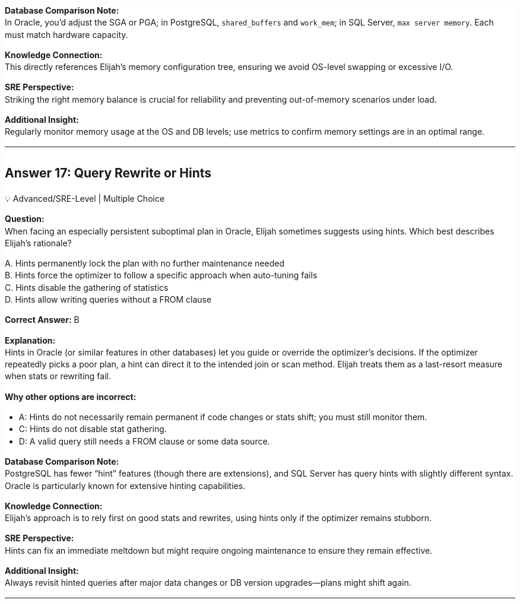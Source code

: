 **Database Comparison Note:**  
In Oracle, you’d adjust the SGA or PGA; in PostgreSQL, `shared_buffers` and `work_mem`; in SQL Server, `max server memory`. Each must match hardware capacity.

**Knowledge Connection:**  
This directly references Elijah’s memory configuration tree, ensuring we avoid OS-level swapping or excessive I/O.

**SRE Perspective:**  
Striking the right memory balance is crucial for reliability and preventing out-of-memory scenarios under load.

**Additional Insight:**  
Regularly monitor memory usage at the OS and DB levels; use metrics to confirm memory settings are in an optimal range.

---

## Answer 17: Query Rewrite or Hints  
💡 Advanced/SRE-Level | Multiple Choice  

**Question:**  
When facing an especially persistent suboptimal plan in Oracle, Elijah sometimes suggests using hints. Which best describes Elijah’s rationale?

A. Hints permanently lock the plan with no further maintenance needed  
B. Hints force the optimizer to follow a specific approach when auto-tuning fails  
C. Hints disable the gathering of statistics  
D. Hints allow writing queries without a FROM clause  

**Correct Answer:** B  

**Explanation:**  
Hints in Oracle (or similar features in other databases) let you guide or override the optimizer’s decisions. If the optimizer repeatedly picks a poor plan, a hint can direct it to the intended join or scan method. Elijah treats them as a last-resort measure when stats or rewriting fail.  

**Why other options are incorrect:**  
- A: Hints do not necessarily remain permanent if code changes or stats shift; you must still monitor them.  
- C: Hints do not disable stat gathering.  
- D: A valid query still needs a FROM clause or some data source.  

**Database Comparison Note:**  
PostgreSQL has fewer “hint” features (though there are extensions), and SQL Server has query hints with slightly different syntax. Oracle is particularly known for extensive hinting capabilities.

**Knowledge Connection:**  
Elijah’s approach is to rely first on good stats and rewrites, using hints only if the optimizer remains stubborn.

**SRE Perspective:**  
Hints can fix an immediate meltdown but might require ongoing maintenance to ensure they remain effective.

**Additional Insight:**  
Always revisit hinted queries after major data changes or DB version upgrades—plans might shift again.

---